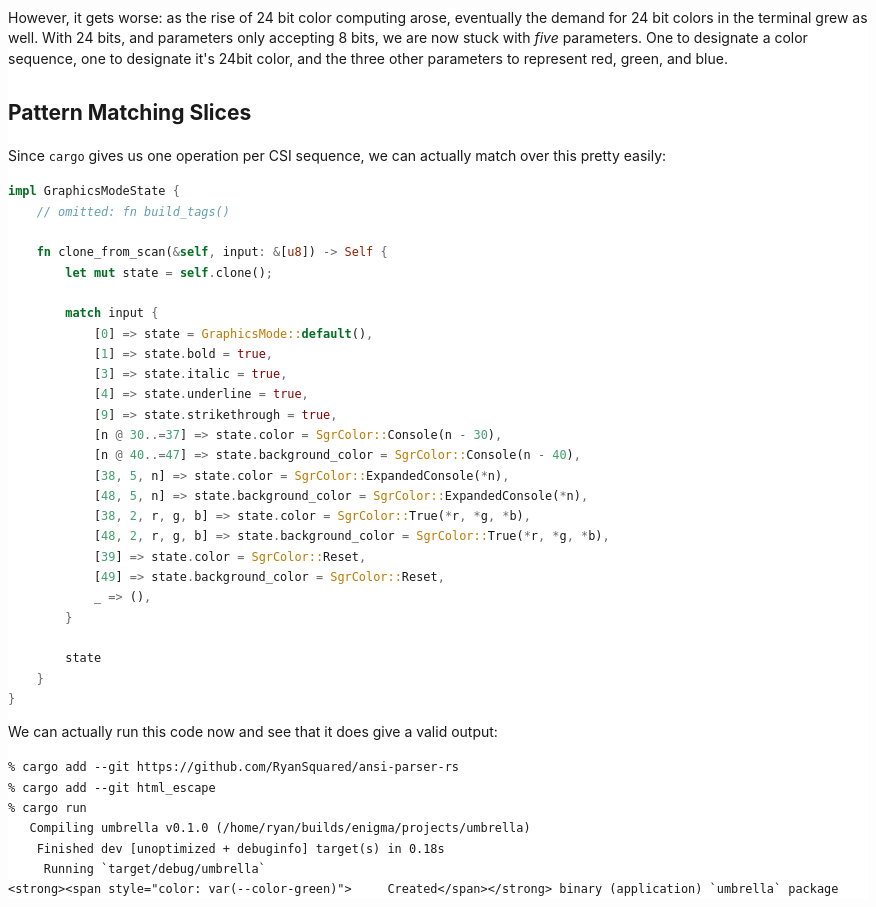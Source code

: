 However, it gets worse: as the rise of 24 bit color computing arose, eventually
the demand for 24 bit colors in the terminal grew as well. With 24 bits, and
parameters only accepting 8 bits, we are now stuck with *five* parameters. One
to designate a color sequence, one to designate it's 24bit color, and the three
other parameters to represent red, green, and blue.

## Pattern Matching Slices

Since `cargo` gives us one operation per CSI sequence, we can actually match
over this pretty easily:

```rust
impl GraphicsModeState {
    // omitted: fn build_tags()

    fn clone_from_scan(&self, input: &[u8]) -> Self {
        let mut state = self.clone();

        match input {
            [0] => state = GraphicsMode::default(),
            [1] => state.bold = true,
            [3] => state.italic = true,
            [4] => state.underline = true,
            [9] => state.strikethrough = true,
            [n @ 30..=37] => state.color = SgrColor::Console(n - 30),
            [n @ 40..=47] => state.background_color = SgrColor::Console(n - 40),
            [38, 5, n] => state.color = SgrColor::ExpandedConsole(*n),
            [48, 5, n] => state.background_color = SgrColor::ExpandedConsole(*n),
            [38, 2, r, g, b] => state.color = SgrColor::True(*r, *g, *b),
            [48, 2, r, g, b] => state.background_color = SgrColor::True(*r, *g, *b),
            [39] => state.color = SgrColor::Reset,
            [49] => state.background_color = SgrColor::Reset,
            _ => (),
        }

        state
    }
}
```

We can actually run this code now and see that it does give a valid output:

```
% cargo add --git https://github.com/RyanSquared/ansi-parser-rs
% cargo add --git html_escape
% cargo run
   Compiling umbrella v0.1.0 (/home/ryan/builds/enigma/projects/umbrella)
    Finished dev [unoptimized + debuginfo] target(s) in 0.18s
     Running `target/debug/umbrella`
<strong><span style="color: var(--color-green)">     Created</span></strong> binary (application) `umbrella` package
```


[ANSI escape codes]: https://en.wikipedia.org/wiki/ANSI_escape_code
[ansi-parser]: https://github.com/RyanSquared/ansi-parser-rs
[`Iterator::next_chunk()`]: https://doc.rust-lang.org/std/iter/trait.Iterator.html#method.next_chunk